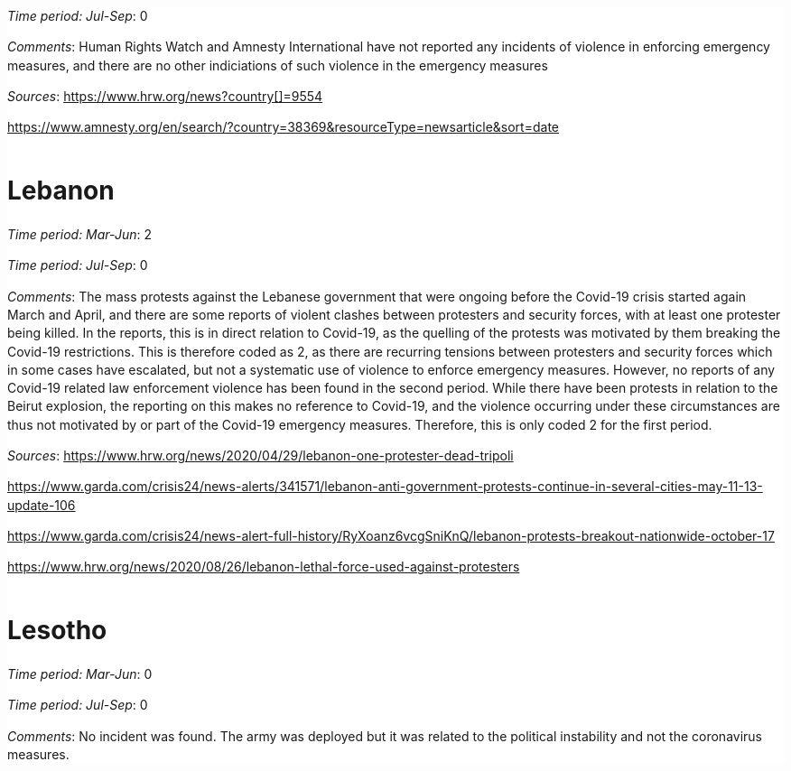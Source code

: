*Time period: Jul-Sep*: 0

 

*Comments*:
 Human Rights Watch and Amnesty International have not  reported any incidents of violence in enforcing emergency measures, and there are no other indiciations of such violence in the emergency measures 

*Sources*:
 https://www.hrw.org/news?country[]=9554

https://www.amnesty.org/en/search/?country=38369&resourceType=newsarticle&sort=date



# Lebanon 
*Time period: Mar-Jun*: 2

 
*Time period: Jul-Sep*: 0

 

*Comments*:
 The mass protests against the Lebanese government that were ongoing before the Covid-19 crisis started again March and April, and there are some reports of violent clashes between protesters and security forces, with at least one protester being killed. In the reports, this is in direct relation to Covid-19, as the quelling of the protests was motivated by them breaking the Covid-19 restrictions. This is therefore coded as 2, as there are recurring tensions between protesters and security forces which in some cases have escalated, but not a systematic use of violence to enforce emergency measures. However, no reports of any Covid-19 related law enforcement violence has been found in the second period. While there have been protests in relation to the Beirut explosion, the reporting on this makes no reference to Covid-19, and the violence occurring under these circumstances are thus not motivated by or part of the Covid-19 emergency measures. Therefore, this is only coded 2 for the first period. 

*Sources*:
 https://www.hrw.org/news/2020/04/29/lebanon-one-protester-dead-tripoli

https://www.garda.com/crisis24/news-alerts/341571/lebanon-anti-government-protests-continue-in-several-cities-may-11-13-update-106

https://www.garda.com/crisis24/news-alert-full-history/RyXoanz6vcgSniKnQ/lebanon-protests-breakout-nationwide-october-17

https://www.hrw.org/news/2020/08/26/lebanon-lethal-force-used-against-protesters



# Lesotho 
*Time period: Mar-Jun*: 0

 
*Time period: Jul-Sep*: 0

 

*Comments*:
 No incident was found. The army was deployed but it was related to the political instability and not the coronavirus measures. 

